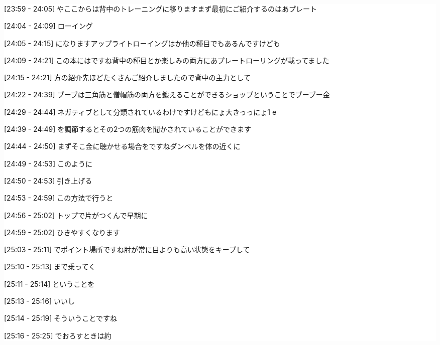 [23:59 - 24:05]
やここからは背中のトレーニングに移りますまず最初にご紹介するのはあプレート

[24:04 - 24:09]
ローイング

[24:05 - 24:15]
になりますアップライトローイングはか他の種目でもあるんですけども

[24:09 - 24:21]
この本にはですね背中の種目とか楽しみの両方にあプレートローリングが載ってました

[24:15 - 24:21]
方の紹介先ほどたくさんご紹介しましたので背中の主力として

[24:22 - 24:39]
ブーブは三角筋と僧帽筋の両方を鍛えることができるショップということでブーブー金

[24:29 - 24:44]
ネガティブとして分類されているわけですけどもにょ大きっっにょ1 e

[24:39 - 24:49]
を調節するとその2つの筋肉を聞かされていることができます

[24:44 - 24:50]
まずそこ金に聴かせる場合をですねダンベルを体の近くに

[24:49 - 24:53]
このように

[24:50 - 24:53]
引き上げる

[24:53 - 24:59]
この方法で行うと

[24:56 - 25:02]
トップで片がつくんで早期に

[24:59 - 25:02]
ひきやすくなります

[25:03 - 25:11]
でポイント場所ですね肘が常に目よりも高い状態をキープして

[25:10 - 25:13]
まで乗ってく

[25:11 - 25:14]
ということを

[25:13 - 25:16]
いいし

[25:14 - 25:19]
そういうことですね

[25:16 - 25:25]
でおろすときは約
